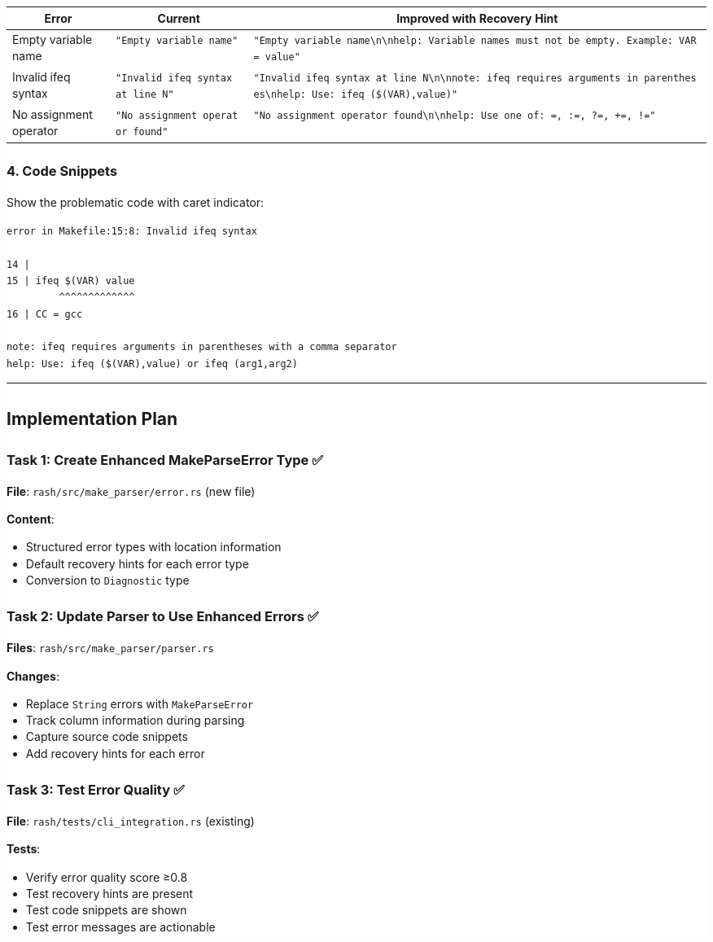 | Error | Current | Improved with Recovery Hint |
|-------|---------|------------------------------|
| Empty variable name | `"Empty variable name"` | `"Empty variable name\n\nhelp: Variable names must not be empty. Example: VAR = value"` |
| Invalid ifeq syntax | `"Invalid ifeq syntax at line N"` | `"Invalid ifeq syntax at line N\n\nnote: ifeq requires arguments in parentheses\nhelp: Use: ifeq ($(VAR),value)"` |
| No assignment operator | `"No assignment operator found"` | `"No assignment operator found\n\nhelp: Use one of: =, :=, ?=, +=, !="` |

### 4. Code Snippets

Show the problematic code with caret indicator:

```
error in Makefile:15:8: Invalid ifeq syntax

14 |
15 | ifeq $(VAR) value
         ^^^^^^^^^^^^^
16 | CC = gcc

note: ifeq requires arguments in parentheses with a comma separator
help: Use: ifeq ($(VAR),value) or ifeq (arg1,arg2)
```

---

## Implementation Plan

### Task 1: Create Enhanced MakeParseError Type ✅

**File**: `rash/src/make_parser/error.rs` (new file)

**Content**:
- Structured error types with location information
- Default recovery hints for each error type
- Conversion to `Diagnostic` type

### Task 2: Update Parser to Use Enhanced Errors ✅

**Files**: `rash/src/make_parser/parser.rs`

**Changes**:
- Replace `String` errors with `MakeParseError`
- Track column information during parsing
- Capture source code snippets
- Add recovery hints for each error

### Task 3: Test Error Quality ✅

**File**: `rash/tests/cli_integration.rs` (existing)

**Tests**:
- Verify error quality score ≥0.8
- Test recovery hints are present
- Test code snippets are shown
- Test error messages are actionable
